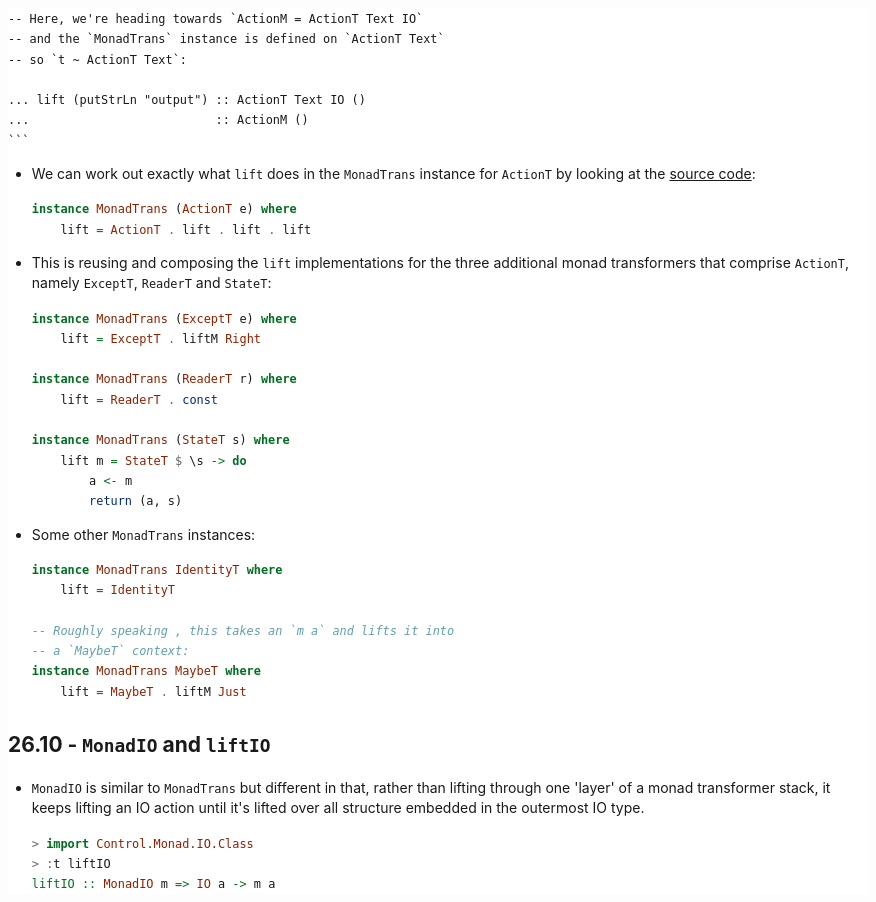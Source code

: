     -- Here, we're heading towards `ActionM = ActionT Text IO`
    -- and the `MonadTrans` instance is defined on `ActionT Text`
    -- so `t ~ ActionT Text`:

    ... lift (putStrLn "output") :: ActionT Text IO ()
    ...                          :: ActionM ()
    ```

- We can work out exactly what `lift` does in the `MonadTrans` instance for `ActionT` by looking at the [source code](https://github.com/scotty-web/scotty/blob/0.10.2/Web/Scotty/Internal/Types.hs#L157):

    ```haskell
    instance MonadTrans (ActionT e) where
        lift = ActionT . lift . lift . lift
    ```

- This is reusing and composing the `lift` implementations for the three additional monad transformers that comprise `ActionT`, namely `ExceptT`, `ReaderT` and `StateT`:

    ```haskell
    instance MonadTrans (ExceptT e) where
        lift = ExceptT . liftM Right

    instance MonadTrans (ReaderT r) where
        lift = ReaderT . const

    instance MonadTrans (StateT s) where
        lift m = StateT $ \s -> do
            a <- m
            return (a, s)
    ```

- Some other `MonadTrans` instances:

    ```haskell
    instance MonadTrans IdentityT where
        lift = IdentityT

    -- Roughly speaking , this takes an `m a` and lifts it into
    -- a `MaybeT` context:
    instance MonadTrans MaybeT where
        lift = MaybeT . liftM Just
    ```


## 26.10 - `MonadIO` and `liftIO`

- `MonadIO` is similar to `MonadTrans` but different in that, rather than lifting through one 'layer' of a monad transformer stack, it keeps lifting an IO action until it's lifted over all structure embedded in the outermost IO type.

    ```haskell
    > import Control.Monad.IO.Class
    > :t liftIO
    liftIO :: MonadIO m => IO a -> m a
    ```

